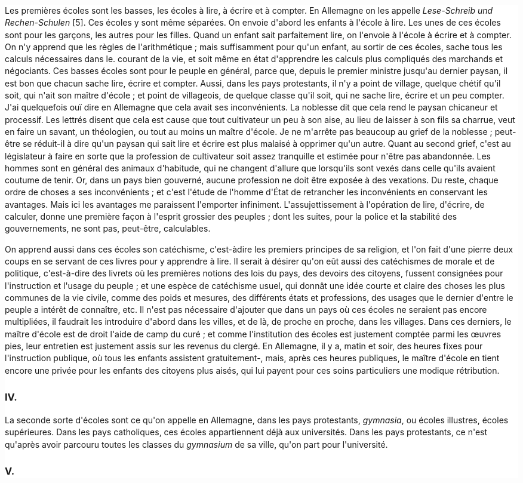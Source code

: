 Les premières écoles sont les basses, les écoles à lire, à écrire et à compter. En Allemagne on les appelle *Lese-Schreib und Rechen-Schulen* [5]. Ces écoles y sont même séparées. On envoie d'abord les enfants à l'école à lire. Les unes de ces écoles sont pour les garçons, les autres pour les filles. Quand un enfant sait parfaitement lire, on l'envoie à l'école à écrire et à compter. On n'y apprend que les règles de l'arithmétique ; mais suffisamment pour qu'un enfant, au sortir de ces écoles, sache tous les calculs nécessaires dans le. courant de la vie, et soit même en état d'apprendre les calculs plus compliqués des marchands et négociants. Ces basses écoles sont pour le peuple en général, parce que, depuis le premier ministre jusqu'au dernier paysan, il est bon que chacun sache lire, écrire et compter. Aussi, dans les pays protestants, il n'y a point de village, quelque chétif qu'il soit, qui n'ait son maître d'école ; et point de villageois, de quelque classe qu'il soit, qui ne sache lire, écrire et un peu compter. J'ai quelquefois ouï dire en Allemagne que cela avait ses inconvénients. La noblesse dit que cela rend le paysan chicaneur et processif. Les lettrés disent que cela est cause que tout cultivateur un peu à son aise, au lieu de laisser à son fils sa charrue, veut en faire un savant, un théologien, ou tout au moins un maître d'école. Je ne m'arrête pas beaucoup au grief de la noblesse ; peut-être se réduit-il à dire qu'un paysan qui sait lire et écrire est plus malaisé à opprimer qu'un autre. Quant au second grief, c'est au législateur à faire en sorte que la profession de cultivateur soit assez tranquille et estimée pour n'être pas abandonnée. Les hommes sont en général des animaux d'habitude, qui ne changent d'allure que lorsqu'ils sont vexés dans celle qu'ils avaient coutume de tenir. Or, dans un pays bien gouverné, aucune profession ne doit être exposée à des vexations. Du reste, chaque ordre de choses a ses inconvénients ; et c'est l'étude de l'homme d'État de retrancher les inconvénients en conservant les avantages. Mais ici les avantages me paraissent l'emporter infiniment. L'assujettissement à l'opération de lire, d'écrire, de calculer, donne une première façon à l'esprit grossier des peuples ; dont les suites, pour la police et la stabilité des gouvernements, ne sont pas, peut-être, calculables.

On apprend aussi dans ces écoles son catéchisme, c'est-àdire les premiers principes de sa religion, et l'on fait d'une pierre deux coups en se servant de ces livres pour y apprendre à lire. Il serait à désirer qu'on eût aussi des catéchismes de morale et de politique, c'est-à-dire des livrets où les premières notions des lois du pays, des devoirs des citoyens, fussent consignées pour l'instruction et l'usage du peuple ; et une espèce de catéchisme usuel, qui donnât une idée courte et claire des choses les plus communes de la vie civile, comme des poids et mesures, des différents états et professions, des usages que le dernier d'entre le peuple a intérêt de connaître, etc. Il n'est pas nécessaire d'ajouter que dans un pays où ces écoles ne seraient pas encore multipliées, il faudrait les introduire d'abord dans les villes, et de là, de proche en proche, dans les villages. Dans ces derniers, le maître d'école est de droit l'aide de camp du curé ; et comme l'institution des écoles est justement comptée parmi les œuvres pies, leur entretien est justement assis sur les revenus du clergé. En Allemagne, il y a, matin et soir, des heures fixes pour l'instruction publique, où tous les enfants assistent gratuitement-, mais, après ces heures publiques, le maître d'école en tient encore une privée pour les enfants des citoyens plus aisés, qui lui payent pour ces soins particuliers une modique rétribution.


### IV.

La seconde sorte d'écoles sont ce qu'on appelle en Allemagne, dans les pays protestants, *gymnasia*, ou écoles illustres, écoles supérieures. Dans les pays catholiques, ces écoles appartiennent déjà aux universités. Dans les pays protestants, ce n'est qu'après avoir parcouru toutes les classes du *gymnasium* de sa ville, qu'on part pour l'université. 


### V.
